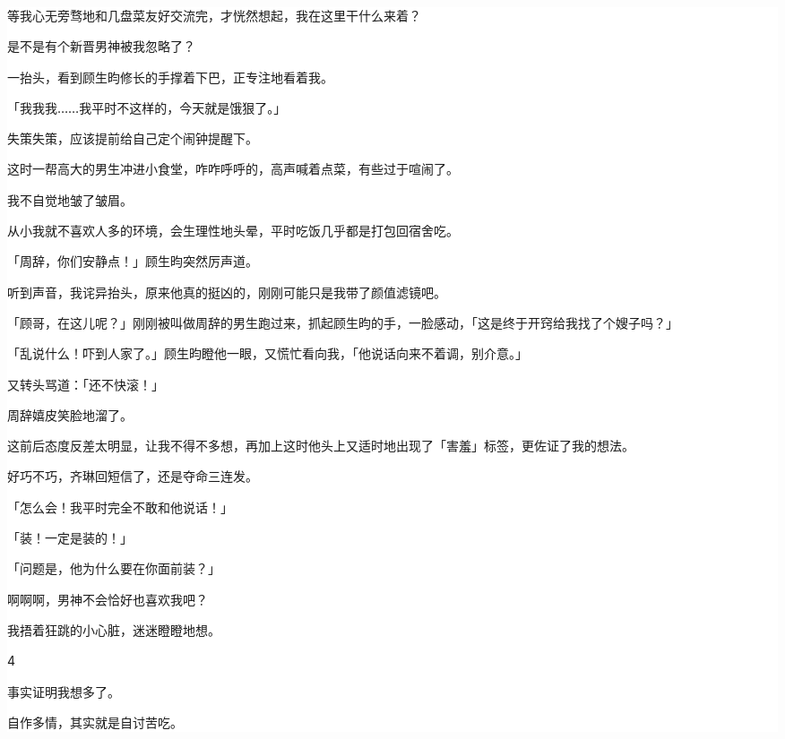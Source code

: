 
等我心无旁骛地和几盘菜友好交流完，才恍然想起，我在这里干什么来着？


是不是有个新晋男神被我忽略了？


一抬头，看到顾生昀修长的手撑着下巴，正专注地看着我。


「我我我……我平时不这样的，今天就是饿狠了。」


失策失策，应该提前给自己定个闹钟提醒下。


这时一帮高大的男生冲进小食堂，咋咋呼呼的，高声喊着点菜，有些过于喧闹了。


我不自觉地皱了皱眉。


从小我就不喜欢人多的环境，会生理性地头晕，平时吃饭几乎都是打包回宿舍吃。


「周辞，你们安静点！」顾生昀突然厉声道。


听到声音，我诧异抬头，原来他真的挺凶的，刚刚可能只是我带了颜值滤镜吧。


「顾哥，在这儿呢？」刚刚被叫做周辞的男生跑过来，抓起顾生昀的手，一脸感动，「这是终于开窍给我找了个嫂子吗？」


「乱说什么！吓到人家了。」顾生昀瞪他一眼，又慌忙看向我，「他说话向来不着调，别介意。」


又转头骂道：「还不快滚！」


周辞嬉皮笑脸地溜了。


这前后态度反差太明显，让我不得不多想，再加上这时他头上又适时地出现了「害羞」标签，更佐证了我的想法。


好巧不巧，齐琳回短信了，还是夺命三连发。


「怎么会！我平时完全不敢和他说话！」


「装！一定是装的！」


「问题是，他为什么要在你面前装？」


啊啊啊，男神不会恰好也喜欢我吧？


我捂着狂跳的小心脏，迷迷瞪瞪地想。


4


事实证明我想多了。


自作多情，其实就是自讨苦吃。


